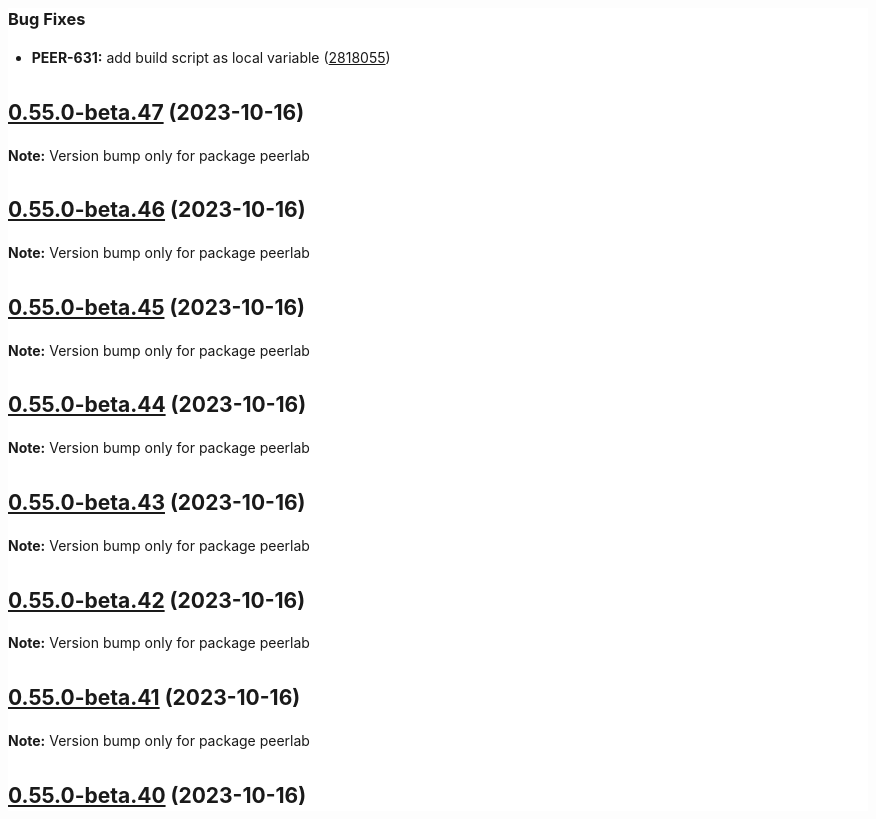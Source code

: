 ### Bug Fixes

- **PEER-631:** add build script as local variable ([2818055](https://github.com/amaralc/peerlab/commit/28180557bd2743a73100cee6ee9e2e38b3aeb2bb))

## [0.55.0-beta.47](https://github.com/amaralc/peerlab/compare/peerlab@0.55.0-beta.46...peerlab@0.55.0-beta.47) (2023-10-16)

**Note:** Version bump only for package peerlab

## [0.55.0-beta.46](https://github.com/amaralc/peerlab/compare/peerlab@0.55.0-beta.45...peerlab@0.55.0-beta.46) (2023-10-16)

**Note:** Version bump only for package peerlab

## [0.55.0-beta.45](https://github.com/amaralc/peerlab/compare/peerlab@0.55.0-beta.44...peerlab@0.55.0-beta.45) (2023-10-16)

**Note:** Version bump only for package peerlab

## [0.55.0-beta.44](https://github.com/amaralc/peerlab/compare/peerlab@0.55.0-beta.43...peerlab@0.55.0-beta.44) (2023-10-16)

**Note:** Version bump only for package peerlab

## [0.55.0-beta.43](https://github.com/amaralc/peerlab/compare/peerlab@0.55.0-beta.42...peerlab@0.55.0-beta.43) (2023-10-16)

**Note:** Version bump only for package peerlab

## [0.55.0-beta.42](https://github.com/amaralc/peerlab/compare/peerlab@0.55.0-beta.41...peerlab@0.55.0-beta.42) (2023-10-16)

**Note:** Version bump only for package peerlab

## [0.55.0-beta.41](https://github.com/amaralc/peerlab/compare/peerlab@0.55.0-beta.40...peerlab@0.55.0-beta.41) (2023-10-16)

**Note:** Version bump only for package peerlab

## [0.55.0-beta.40](https://github.com/amaralc/peerlab/compare/peerlab@0.55.0-beta.39...peerlab@0.55.0-beta.40) (2023-10-16)
